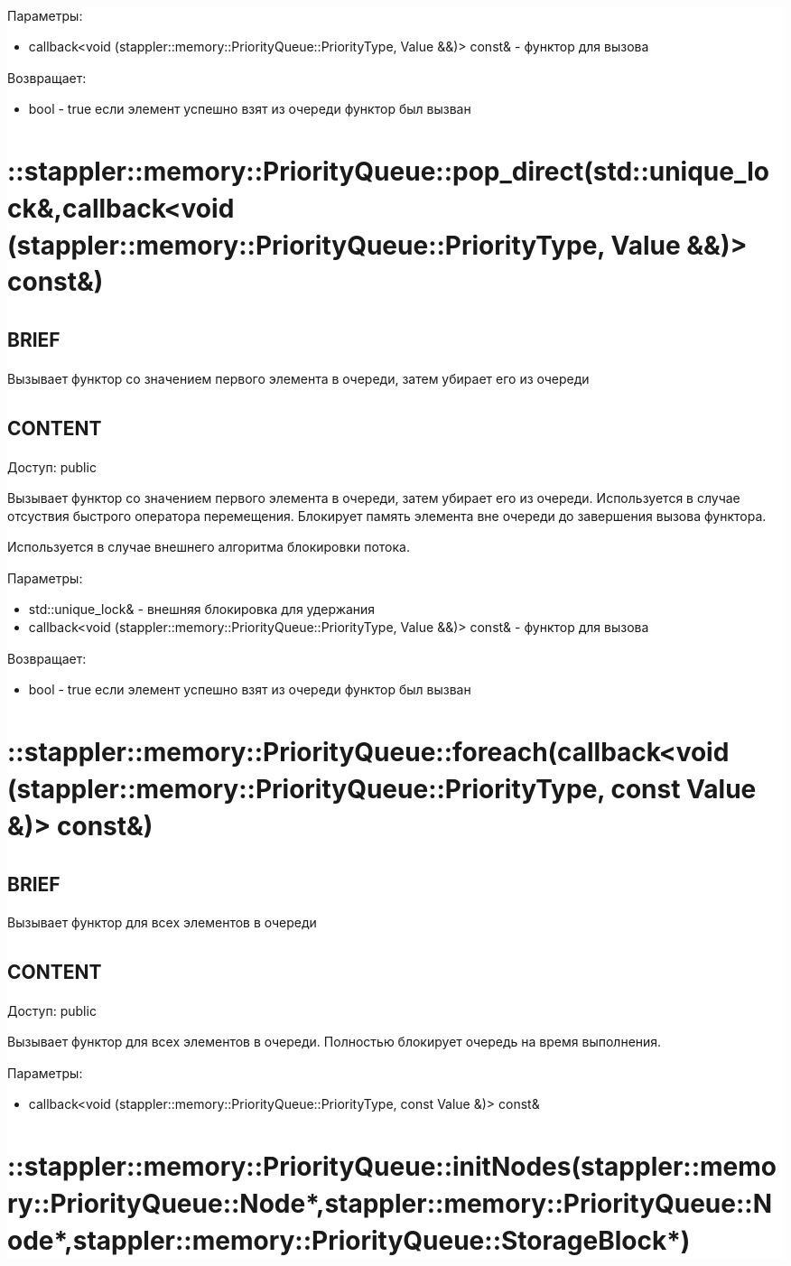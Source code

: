 Параметры:
* callback<void (stappler::memory::PriorityQueue::PriorityType, Value &&)> const& - функтор для вызова

Возвращает:
* bool - true если элемент успешно взят из очереди  функтор был вызван

# ::stappler::memory::PriorityQueue<typename>::pop_direct(std::unique_lock<LockInterface>&,callback<void (stappler::memory::PriorityQueue::PriorityType, Value &&)> const&)

## BRIEF

Вызывает функтор со значением первого элемента в очереди, затем убирает его из очереди

## CONTENT

Доступ: public

Вызывает функтор со значением первого элемента в очереди, затем убирает его из очереди. Используется в случае отсуствия быстрого оператора перемещения. Блокирует память элемента вне очереди до завершения вызова функтора.

Используется в случае внешнего алгоритма блокировки потока.

Параметры:
* std::unique_lock<LockInterface>& - внешняя блокировка для удержания
* callback<void (stappler::memory::PriorityQueue::PriorityType, Value &&)> const& - функтор для вызова

Возвращает:
* bool - true если элемент успешно взят из очереди  функтор был вызван

# ::stappler::memory::PriorityQueue<typename>::foreach(callback<void (stappler::memory::PriorityQueue::PriorityType, const Value &)> const&)

## BRIEF

Вызывает функтор для всех элементов в очереди

## CONTENT

Доступ: public

Вызывает функтор для всех элементов в очереди. Полностью блокирует очередь на время выполнения.

Параметры:
* callback<void (stappler::memory::PriorityQueue::PriorityType, const Value &)> const&


# ::stappler::memory::PriorityQueue<typename>::initNodes(stappler::memory::PriorityQueue::Node*,stappler::memory::PriorityQueue::Node*,stappler::memory::PriorityQueue::StorageBlock*)
